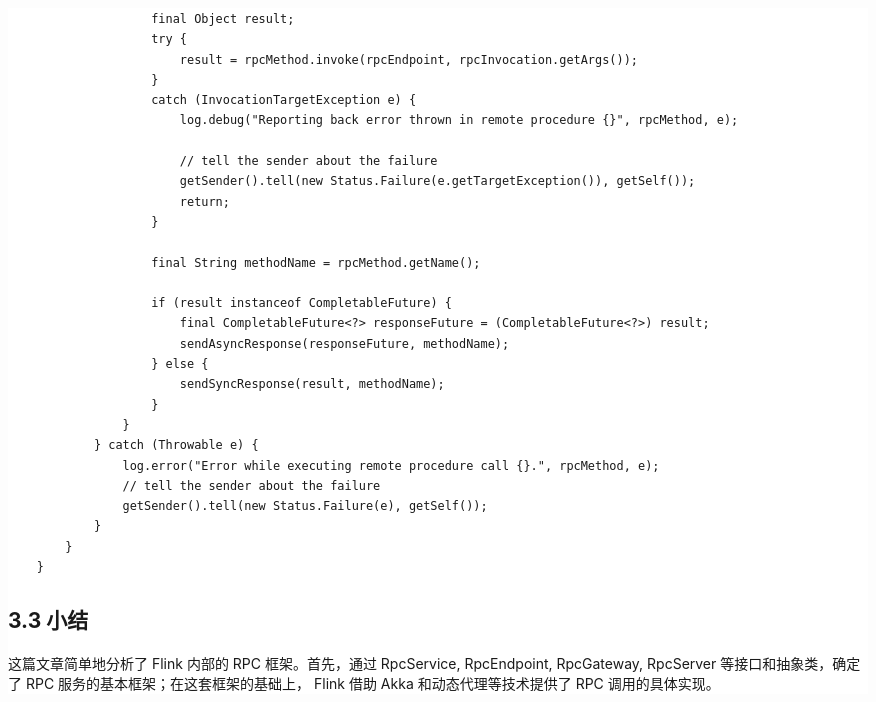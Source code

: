 ```
					final Object result;
					try {
						result = rpcMethod.invoke(rpcEndpoint, rpcInvocation.getArgs());
					}
					catch (InvocationTargetException e) {
						log.debug("Reporting back error thrown in remote procedure {}", rpcMethod, e);

						// tell the sender about the failure
						getSender().tell(new Status.Failure(e.getTargetException()), getSelf());
						return;
					}

					final String methodName = rpcMethod.getName();

					if (result instanceof CompletableFuture) {
						final CompletableFuture<?> responseFuture = (CompletableFuture<?>) result;
						sendAsyncResponse(responseFuture, methodName);
					} else {
						sendSyncResponse(result, methodName);
					}
				}
			} catch (Throwable e) {
				log.error("Error while executing remote procedure call {}.", rpcMethod, e);
				// tell the sender about the failure
				getSender().tell(new Status.Failure(e), getSelf());
			}
		}
	}
```

## 3.3 小结

这篇文章简单地分析了 Flink 内部的 RPC 框架。首先，通过 RpcService, RpcEndpoint, RpcGateway, RpcServer 等接口和抽象类，确定了 RPC 服务的基本框架；在这套框架的基础上， Flink 借助 Akka 和动态代理等技术提供了 RPC 调用的具体实现。

